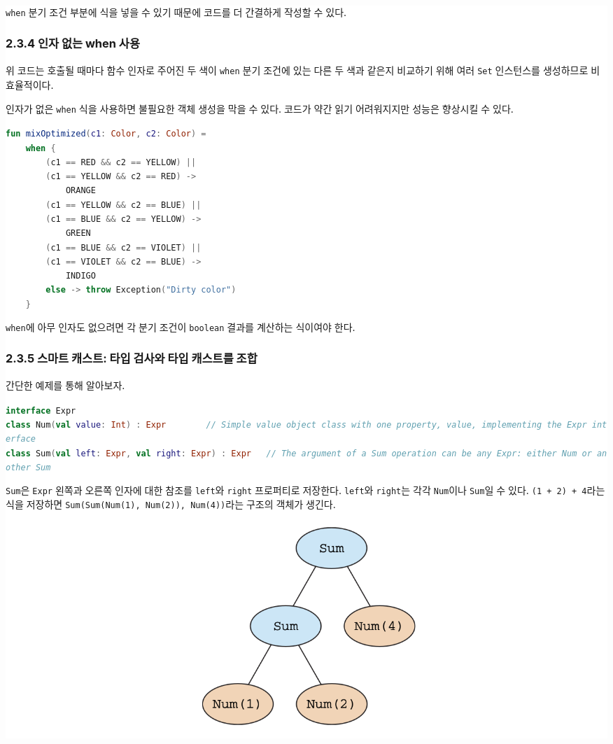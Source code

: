 `when` 분기 조건 부분에 식을 넣을 수 있기 때문에 코드를 더 간결하게 작성할 수 있다.

### 2.3.4 인자 없는 when 사용

위 코드는 호출될 때마다 함수 인자로 주어진 두 색이 `when` 분기 조건에 있는 다른 두 색과 같은지 비교하기 위해 여러 `Set` 인스턴스를 생성하므로 비효율적이다. 

인자가 없은 `when` 식을 사용하면 불필요한 객체 생성을 막을 수 있다. 코드가 약간 읽기 어려워지지만 성능은 향상시킬 수 있다.

```kotlin
fun mixOptimized(c1: Color, c2: Color) =
    when {
        (c1 == RED && c2 == YELLOW) || 
        (c1 == YELLOW && c2 == RED) -> 
            ORANGE
        (c1 == YELLOW && c2 == BLUE) ||
        (c1 == BLUE && c2 == YELLOW) ->
            GREEN
        (c1 == BLUE && c2 == VIOLET) ||
        (c1 == VIOLET && c2 == BLUE) ->
            INDIGO
        else -> throw Exception("Dirty color")
    }
```

`when`에 아무 인자도 없으려면 각 분기 조건이 `boolean` 결과를 계산하는 식이여야 한다. 

### 2.3.5 스마트 캐스트: 타입 검사와 타입 캐스트를 조합

간단한 예제를 통해 알아보자. 

```kotlin
interface Expr          
class Num(val value: Int) : Expr        // Simple value object class with one property, value, implementing the Expr interface
class Sum(val left: Expr, val right: Expr) : Expr   // The argument of a Sum operation can be any Expr: either Num or another Sum
```

`Sum`은 `Expr` 왼쪽과 오른쪽 인자에 대한 참조를 `left`와 `right` 프로퍼티로 저장한다. `left`와 `right`는 각각 `Num`이나 `Sum`일 수 있다. `(1 + 2) + 4`라는 식을
저장하면 `Sum(Sum(Num(1), Num(2)), Num(4))`라는 구조의 객체가 생긴다. 

<div align="center">
<img src="img/tree.png" width="40%">